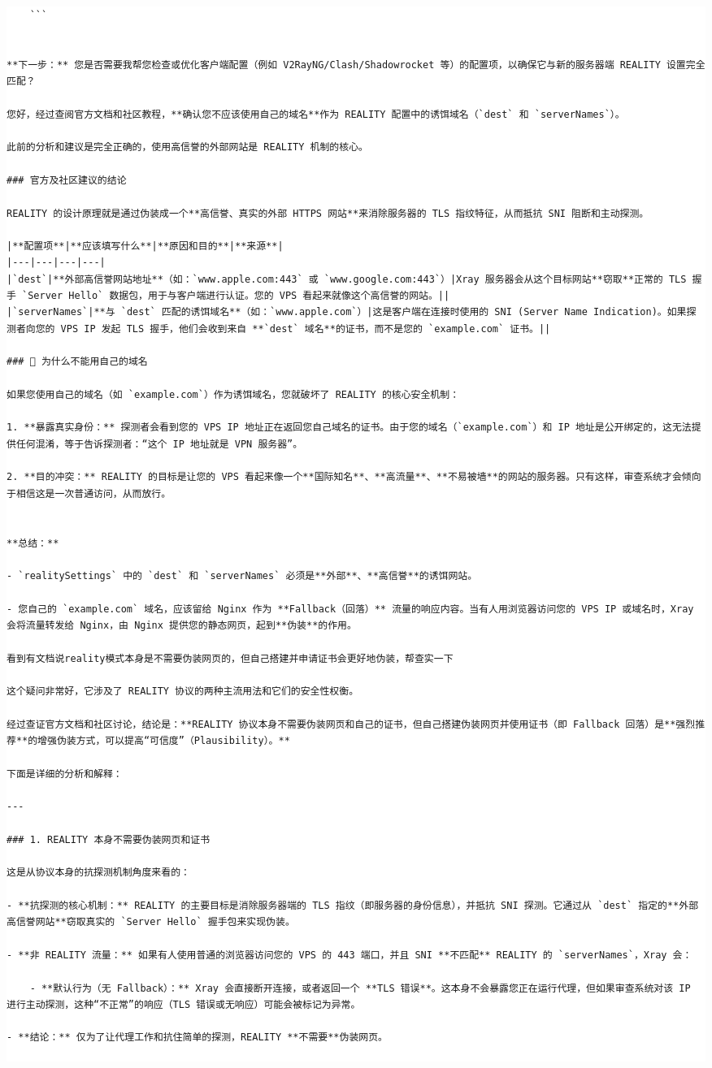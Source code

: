 ```
    ```
    

**下一步：** 您是否需要我帮您检查或优化客户端配置（例如 V2RayNG/Clash/Shadowrocket 等）的配置项，以确保它与新的服务器端 REALITY 设置完全匹配？

您好，经过查阅官方文档和社区教程，**确认您不应该使用自己的域名**作为 REALITY 配置中的诱饵域名（`dest` 和 `serverNames`）。

此前的分析和建议是完全正确的，使用高信誉的外部网站是 REALITY 机制的核心。

### 官方及社区建议的结论

REALITY 的设计原理就是通过伪装成一个**高信誉、真实的外部 HTTPS 网站**来消除服务器的 TLS 指纹特征，从而抵抗 SNI 阻断和主动探测。

|**配置项**|**应该填写什么**|**原因和目的**|**来源**|
|---|---|---|---|
|`dest`|**外部高信誉网站地址**（如：`www.apple.com:443` 或 `www.google.com:443`）|Xray 服务器会从这个目标网站**窃取**正常的 TLS 握手 `Server Hello` 数据包，用于与客户端进行认证。您的 VPS 看起来就像这个高信誉的网站。||
|`serverNames`|**与 `dest` 匹配的诱饵域名**（如：`www.apple.com`）|这是客户端在连接时使用的 SNI (Server Name Indication)。如果探测者向您的 VPS IP 发起 TLS 握手，他们会收到来自 **`dest` 域名**的证书，而不是您的 `example.com` 证书。||

### 🚨 为什么不能用自己的域名

如果您使用自己的域名（如 `example.com`）作为诱饵域名，您就破坏了 REALITY 的核心安全机制：

1. **暴露真实身份：** 探测者会看到您的 VPS IP 地址正在返回您自己域名的证书。由于您的域名（`example.com`）和 IP 地址是公开绑定的，这无法提供任何混淆，等于告诉探测者：“这个 IP 地址就是 VPN 服务器”。
    
2. **目的冲突：** REALITY 的目标是让您的 VPS 看起来像一个**国际知名**、**高流量**、**不易被墙**的网站的服务器。只有这样，审查系统才会倾向于相信这是一次普通访问，从而放行。
    

**总结：**

- `realitySettings` 中的 `dest` 和 `serverNames` 必须是**外部**、**高信誉**的诱饵网站。
    
- 您自己的 `example.com` 域名，应该留给 Nginx 作为 **Fallback（回落）** 流量的响应内容。当有人用浏览器访问您的 VPS IP 或域名时，Xray 会将流量转发给 Nginx，由 Nginx 提供您的静态网页，起到**伪装**的作用。

看到有文档说reality模式本身是不需要伪装网页的，但自己搭建并申请证书会更好地伪装，帮查实一下

这个疑问非常好，它涉及了 REALITY 协议的两种主流用法和它们的安全性权衡。

经过查证官方文档和社区讨论，结论是：**REALITY 协议本身不需要伪装网页和自己的证书，但自己搭建伪装网页并使用证书（即 Fallback 回落）是**强烈推荐**的增强伪装方式，可以提高“可信度”（Plausibility）。**

下面是详细的分析和解释：

---

### 1. REALITY 本身不需要伪装网页和证书

这是从协议本身的抗探测机制角度来看的：

- **抗探测的核心机制：** REALITY 的主要目标是消除服务器端的 TLS 指纹（即服务器的身份信息），并抵抗 SNI 探测。它通过从 `dest` 指定的**外部高信誉网站**窃取真实的 `Server Hello` 握手包来实现伪装。
    
- **非 REALITY 流量：** 如果有人使用普通的浏览器访问您的 VPS 的 443 端口，并且 SNI **不匹配** REALITY 的 `serverNames`，Xray 会：
    
    - **默认行为（无 Fallback）：** Xray 会直接断开连接，或者返回一个 **TLS 错误**。这本身不会暴露您正在运行代理，但如果审查系统对该 IP 进行主动探测，这种“不正常”的响应（TLS 错误或无响应）可能会被标记为异常。
        
- **结论：** 仅为了让代理工作和抗住简单的探测，REALITY **不需要**伪装网页。
    
```